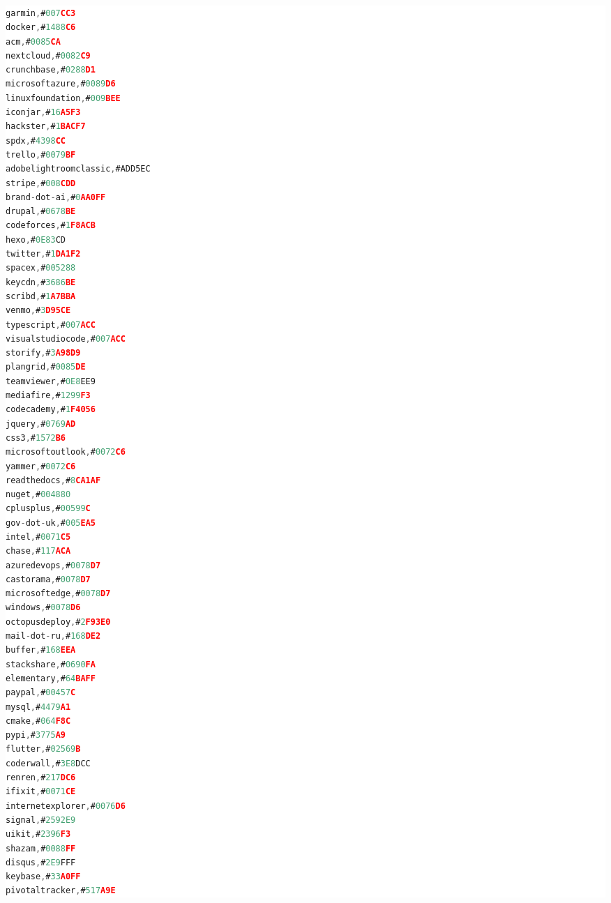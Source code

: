 ```js
garmin,#007CC3
docker,#1488C6
acm,#0085CA
nextcloud,#0082C9
crunchbase,#0288D1
microsoftazure,#0089D6
linuxfoundation,#009BEE
iconjar,#16A5F3
hackster,#1BACF7
spdx,#4398CC
trello,#0079BF
adobelightroomclassic,#ADD5EC
stripe,#008CDD
brand-dot-ai,#0AA0FF
drupal,#0678BE
codeforces,#1F8ACB
hexo,#0E83CD
twitter,#1DA1F2
spacex,#005288
keycdn,#3686BE
scribd,#1A7BBA
venmo,#3D95CE
typescript,#007ACC
visualstudiocode,#007ACC
storify,#3A98D9
plangrid,#0085DE
teamviewer,#0E8EE9
mediafire,#1299F3
codecademy,#1F4056
jquery,#0769AD
css3,#1572B6
microsoftoutlook,#0072C6
yammer,#0072C6
readthedocs,#8CA1AF
nuget,#004880
cplusplus,#00599C
gov-dot-uk,#005EA5
intel,#0071C5
chase,#117ACA
azuredevops,#0078D7
castorama,#0078D7
microsoftedge,#0078D7
windows,#0078D6
octopusdeploy,#2F93E0
mail-dot-ru,#168DE2
buffer,#168EEA
stackshare,#0690FA
elementary,#64BAFF
paypal,#00457C
mysql,#4479A1
cmake,#064F8C
pypi,#3775A9
flutter,#02569B
coderwall,#3E8DCC
renren,#217DC6
ifixit,#0071CE
internetexplorer,#0076D6
signal,#2592E9
uikit,#2396F3
shazam,#0088FF
disqus,#2E9FFF
keybase,#33A0FF
pivotaltracker,#517A9E
```